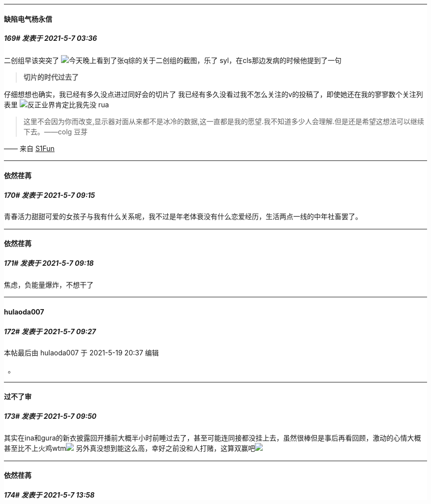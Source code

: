 
*****

####  缺陷电气杨永信  
##### 169#       发表于 2021-5-7 03:36


二创组早该突突了
<img src="https://static.saraba1st.com/image/smiley/face2017/044.png" referrerpolicy="no-referrer">今天晚上看到了张q综的关于二创组的截图，乐了
syl，在cls那边发病的时候他提到了一句<blockquote><strong>切片的时代过去了</strong></blockquote>仔细想想也确实，我已经有多久没点进过同好会的切片了 
我已经有多久没看过我不怎么关注的v的投稿了，即使她还在我的寥寥数个关注列表里
<img src="https://static.saraba1st.com/image/smiley/face2017/051.png" referrerpolicy="no-referrer">反正业界肯定比我先没 rua<blockquote> 这里不会因为你而改变,显示器对面从来都不是冰冷的数据,这一直都是我的愿望.我不知道多少人会理解.但是还是希望这想法可以继续下去。——colg 豆芽</blockquote>
—— 来自 [S1Fun](https://s1fun.koalcat.com)


*****

####  依然荏苒  
##### 170#       发表于 2021-5-7 09:15


青春活力甜甜可爱的女孩子与我有什么关系呢，我不过是年老体衰没有什么恋爱经历，生活两点一线的中年社畜罢了。


*****

####  依然荏苒  
##### 171#       发表于 2021-5-7 09:18


焦虑，负能量爆炸，不想干了


*****

####  hulaoda007  
##### 172#       发表于 2021-5-7 09:27


 本帖最后由 hulaoda007 于 2021-5-19 20:37 编辑 

  。


*****

####  过不了审  
##### 173#       发表于 2021-5-7 09:50


其实在ina和gura的新衣披露回开播前大概半小时前睡过去了，甚至可能连同接都没挂上去，虽然很棒但是事后再看回顾，激动的心情大概甚至比不上火鸡wtm<img src="https://static.saraba1st.com/image/smiley/face2017/100.png" referrerpolicy="no-referrer">
另外真没想到能这么高，幸好之前没和人打赌，这算双赢吧<img src="https://static.saraba1st.com/image/smiley/face2017/067.png" referrerpolicy="no-referrer">


*****

####  依然荏苒  
##### 174#       发表于 2021-5-7 13:58
